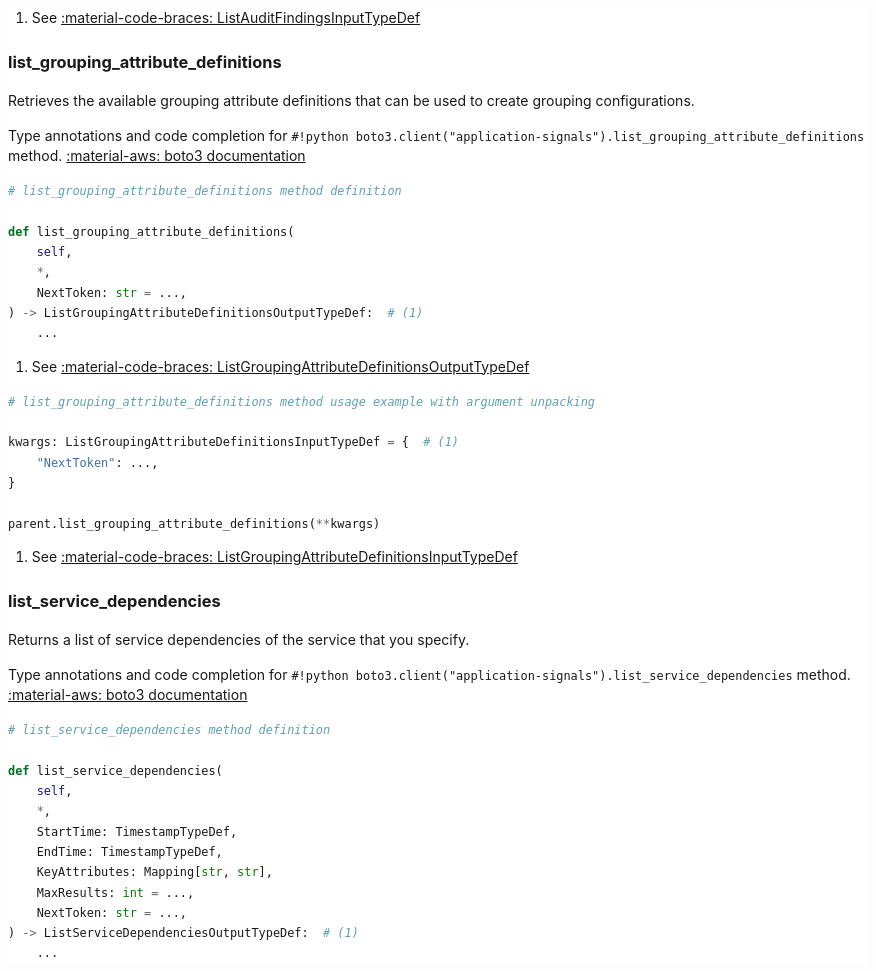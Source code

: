 1. See [:material-code-braces: ListAuditFindingsInputTypeDef](./type_defs.md#listauditfindingsinputtypedef)

### list\_grouping\_attribute\_definitions

Retrieves the available grouping attribute definitions that can be used to
create grouping configurations.

Type annotations and code completion for `#!python boto3.client("application-signals").list_grouping_attribute_definitions` method.
[:material-aws: boto3 documentation](https://boto3.amazonaws.com/v1/documentation/api/latest/reference/services/application-signals/client/list_grouping_attribute_definitions.html)

```python
# list_grouping_attribute_definitions method definition

def list_grouping_attribute_definitions(
    self,
    *,
    NextToken: str = ...,
) -> ListGroupingAttributeDefinitionsOutputTypeDef:  # (1)
    ...
```

1. See [:material-code-braces: ListGroupingAttributeDefinitionsOutputTypeDef](./type_defs.md#listgroupingattributedefinitionsoutputtypedef)


```python
# list_grouping_attribute_definitions method usage example with argument unpacking

kwargs: ListGroupingAttributeDefinitionsInputTypeDef = {  # (1)
    "NextToken": ...,
}

parent.list_grouping_attribute_definitions(**kwargs)
```

1. See [:material-code-braces: ListGroupingAttributeDefinitionsInputTypeDef](./type_defs.md#listgroupingattributedefinitionsinputtypedef)

### list\_service\_dependencies

Returns a list of service dependencies of the service that you specify.

Type annotations and code completion for `#!python boto3.client("application-signals").list_service_dependencies` method.
[:material-aws: boto3 documentation](https://boto3.amazonaws.com/v1/documentation/api/latest/reference/services/application-signals/client/list_service_dependencies.html)

```python
# list_service_dependencies method definition

def list_service_dependencies(
    self,
    *,
    StartTime: TimestampTypeDef,
    EndTime: TimestampTypeDef,
    KeyAttributes: Mapping[str, str],
    MaxResults: int = ...,
    NextToken: str = ...,
) -> ListServiceDependenciesOutputTypeDef:  # (1)
    ...
```
